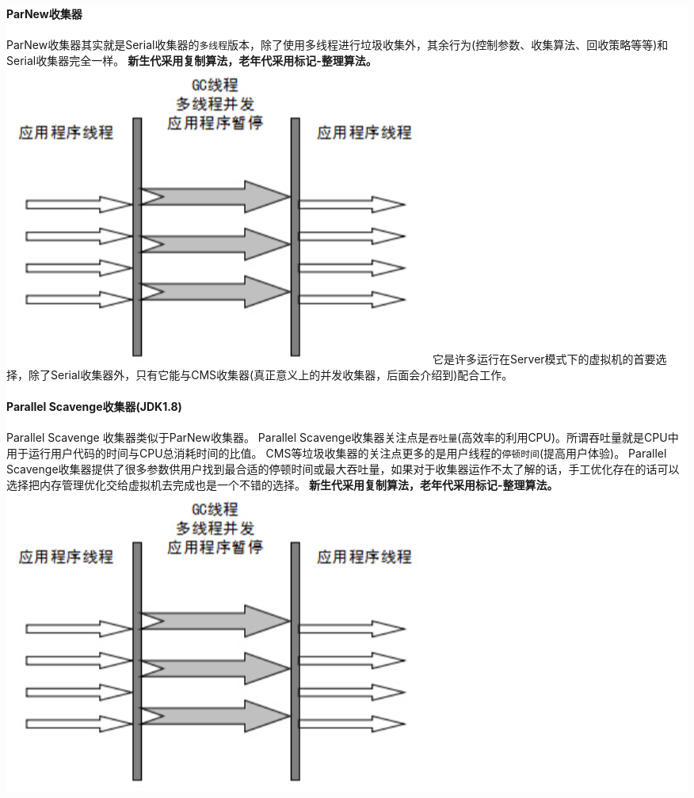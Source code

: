 #### ParNew收集器
ParNew收集器其实就是Serial收集器的`多线程`版本，除了使用多线程进行垃圾收集外，其余行为(控制参数、收集算法、回收策略等等)和Serial收集器完全一样。
**新生代采用复制算法，老年代采用标记-整理算法。**
![](JVM-Fundamentals/10.2.png)
它是许多运行在Server模式下的虚拟机的首要选择，除了Serial收集器外，只有它能与CMS收集器(真正意义上的并发收集器，后面会介绍到)配合工作。

#### Parallel Scavenge收集器(JDK1.8)
Parallel Scavenge 收集器类似于ParNew收集器。
Parallel Scavenge收集器关注点是`吞吐量`(高效率的利用CPU)。所谓吞吐量就是CPU中用于运行用户代码的时间与CPU总消耗时间的比值。
CMS等垃圾收集器的关注点更多的是用户线程的`停顿时间`(提高用户体验)。 Parallel Scavenge收集器提供了很多参数供用户找到最合适的停顿时间或最大吞吐量，如果对于收集器运作不太了解的话，手工优化存在的话可以选择把内存管理优化交给虚拟机去完成也是一个不错的选择。
**新生代采用复制算法，老年代采用标记-整理算法。**
![](JVM-Fundamentals/10.2.png)
